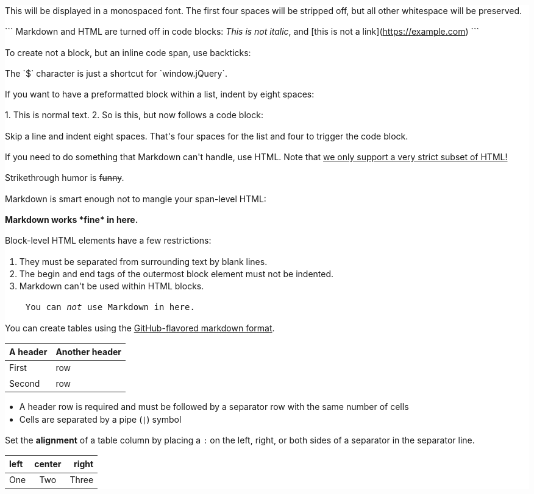 This will be displayed in a monospaced font. The first four spaces
 will be stripped off, but all other whitespace will be preserved.

\`\`\`
Markdown and HTML are turned off in code blocks:
<i>This is not italic</i>, and \[this is not a link\](https://example.com)
\`\`\`

To create not a block, but an inline code span, use backticks:

The \`$\` character is just a shortcut for \`window.jQuery\`.

If you want to have a preformatted block within a list, indent by eight spaces:

1\. This is normal text.
2. So is this, but now follows a code block:
 
 Skip a line and indent eight spaces.
 That's four spaces for the list
 and four to trigger the code block.

If you need to do something that Markdown can't handle, use HTML. Note that [we only support a very strict subset of HTML!](https://meta.stackexchange.com/questions/1777/what-html-tags-are-allowed)

Strikethrough humor is <strike>funny</strike>.

Markdown is smart enough not to mangle your span-level HTML:

<b>Markdown works \*fine\* in here.</b>

Block-level HTML elements have a few restrictions:

1.  They must be separated from surrounding text by blank lines.
2.  The begin and end tags of the outermost block element must not be indented.
3.  Markdown can't be used within HTML blocks.

  

<pre>
    You can <em>not</em> use Markdown in here.
</pre>

You can create tables using the [GitHub-flavored markdown format](https://github.github.com/gfm/#tables-extension-).

| A header | Another header |
| -------- | -------------- |
| First    | row            |
| Second   | row            |

*   A header row is required and must be followed by a separator row with the same number of cells
*   Cells are separated by a pipe (`|`) symbol

Set the **alignment** of a table column by placing a `:` on the left, right, or both sides of a separator in the separator line.

| left | center | right |
|:---- |:------:| -----:|
| One  | Two    | Three |
